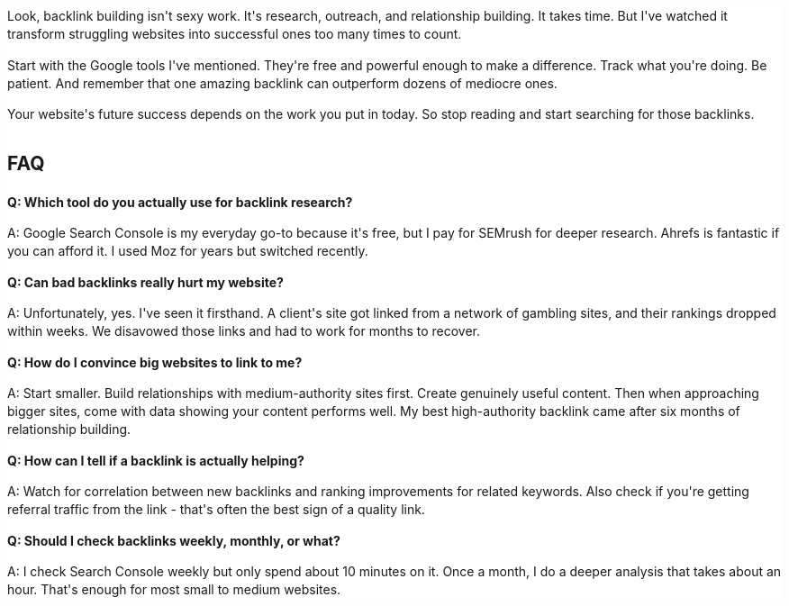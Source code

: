 Look, backlink building isn't sexy work. It's research, outreach, and relationship building. It takes time. But I've watched it transform struggling websites into successful ones too many times to count.

Start with the Google tools I've mentioned. They're free and powerful enough to make a difference. Track what you're doing. Be patient. And remember that one amazing backlink can outperform dozens of mediocre ones.

Your website's future success depends on the work you put in today. So stop reading and start searching for those backlinks.



## FAQ

**Q: Which tool do you actually use for backlink research?** 

A: Google Search Console is my everyday go-to because it's free, but I pay for SEMrush for deeper research. Ahrefs is fantastic if you can afford it. I used Moz for years but switched recently.

**Q: Can bad backlinks really hurt my website?** 

A: Unfortunately, yes. I've seen it firsthand. A client's site got linked from a network of gambling sites, and their rankings dropped within weeks. We disavowed those links and had to work for months to recover.

**Q: How do I convince big websites to link to me?** 

A: Start smaller. Build relationships with medium-authority sites first. Create genuinely useful content. Then when approaching bigger sites, come with data showing your content performs well. My best high-authority backlink came after six months of relationship building.

**Q: How can I tell if a backlink is actually helping?** 

A: Watch for correlation between new backlinks and ranking improvements for related keywords. Also check if you're getting referral traffic from the link - that's often the best sign of a quality link.

**Q: Should I check backlinks weekly, monthly, or what?**

 A: I check Search Console weekly but only spend about 10 minutes on it. Once a month, I do a deeper analysis that takes about an hour. That's enough for most small to medium websites.